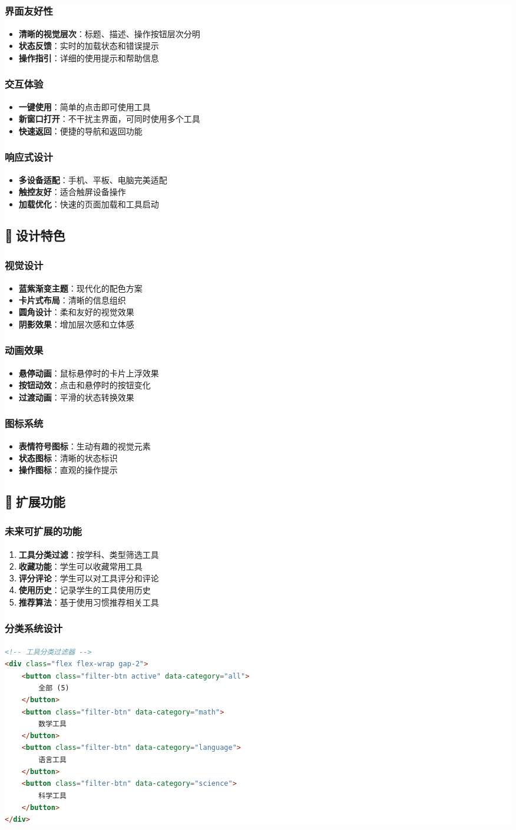 ### 界面友好性
- **清晰的视觉层次**：标题、描述、操作按钮层次分明
- **状态反馈**：实时的加载状态和错误提示
- **操作指引**：详细的使用提示和帮助信息

### 交互体验
- **一键使用**：简单的点击即可使用工具
- **新窗口打开**：不干扰主界面，可同时使用多个工具
- **快速返回**：便捷的导航和返回功能

### 响应式设计
- **多设备适配**：手机、平板、电脑完美适配
- **触控友好**：适合触屏设备操作
- **加载优化**：快速的页面加载和工具启动

## 🎨 设计特色

### 视觉设计
- **蓝紫渐变主题**：现代化的配色方案
- **卡片式布局**：清晰的信息组织
- **圆角设计**：柔和友好的视觉效果
- **阴影效果**：增加层次感和立体感

### 动画效果
- **悬停动画**：鼠标悬停时的卡片上浮效果
- **按钮动效**：点击和悬停时的按钮变化
- **过渡动画**：平滑的状态转换效果

### 图标系统
- **表情符号图标**：生动有趣的视觉元素
- **状态图标**：清晰的状态标识
- **操作图标**：直观的操作提示

## 🚀 扩展功能

### 未来可扩展的功能
1. **工具分类过滤**：按学科、类型筛选工具
2. **收藏功能**：学生可以收藏常用工具
3. **评分评论**：学生可以对工具评分和评论
4. **使用历史**：记录学生的工具使用历史
5. **推荐算法**：基于使用习惯推荐相关工具

### 分类系统设计
```html
<!-- 工具分类过滤器 -->
<div class="flex flex-wrap gap-2">
    <button class="filter-btn active" data-category="all">
        全部 (5)
    </button>
    <button class="filter-btn" data-category="math">
        数学工具
    </button>
    <button class="filter-btn" data-category="language">
        语言工具
    </button>
    <button class="filter-btn" data-category="science">
        科学工具
    </button>
</div>
```
